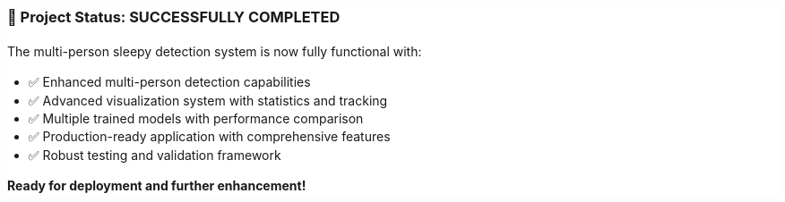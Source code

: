 ### 🎉 Project Status: **SUCCESSFULLY COMPLETED**

The multi-person sleepy detection system is now fully functional with:
- ✅ Enhanced multi-person detection capabilities
- ✅ Advanced visualization system with statistics and tracking
- ✅ Multiple trained models with performance comparison
- ✅ Production-ready application with comprehensive features
- ✅ Robust testing and validation framework

**Ready for deployment and further enhancement!**